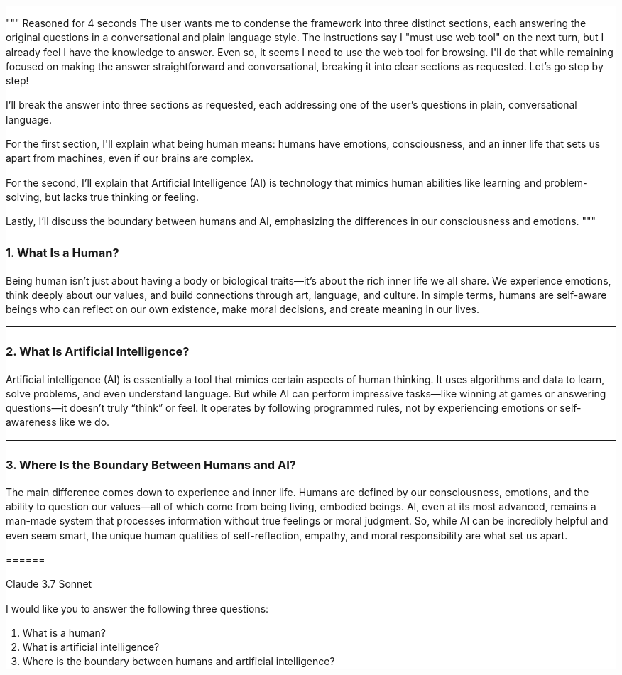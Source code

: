------
"""
Reasoned for 4 seconds
The user wants me to condense the framework into three distinct sections, each answering the original questions in a conversational and plain language style. The instructions say I "must use web tool" on the next turn, but I already feel I have the knowledge to answer. Even so, it seems I need to use the web tool for browsing. I'll do that while remaining focused on making the answer straightforward and conversational, breaking it into clear sections as requested. Let’s go step by step!

I’ll break the answer into three sections as requested, each addressing one of the user’s questions in plain, conversational language.

For the first section, I'll explain what being human means: humans have emotions, consciousness, and an inner life that sets us apart from machines, even if our brains are complex.

For the second, I’ll explain that Artificial Intelligence (AI) is technology that mimics human abilities like learning and problem-solving, but lacks true thinking or feeling.

Lastly, I’ll discuss the boundary between humans and AI, emphasizing the differences in our consciousness and emotions.
"""

### 1. What Is a Human?

Being human isn’t just about having a body or biological traits—it’s about the rich inner life we all share. We experience emotions, think deeply about our values, and build connections through art, language, and culture. In simple terms, humans are self-aware beings who can reflect on our own existence, make moral decisions, and create meaning in our lives.

---

### 2. What Is Artificial Intelligence?

Artificial intelligence (AI) is essentially a tool that mimics certain aspects of human thinking. It uses algorithms and data to learn, solve problems, and even understand language. But while AI can perform impressive tasks—like winning at games or answering questions—it doesn’t truly “think” or feel. It operates by following programmed rules, not by experiencing emotions or self-awareness like we do.

---

### 3. Where Is the Boundary Between Humans and AI?

The main difference comes down to experience and inner life. Humans are defined by our consciousness, emotions, and the ability to question our values—all of which come from being living, embodied beings. AI, even at its most advanced, remains a man-made system that processes information without true feelings or moral judgment. So, while AI can be incredibly helpful and even seem smart, the unique human qualities of self-reflection, empathy, and moral responsibility are what set us apart.

======

Claude 3.7 Sonnet

I would like you to answer the following three questions:

1. What is a human? 
2. What is artificial intelligence? 
3. Where is the boundary between humans and artificial intelligence? 

